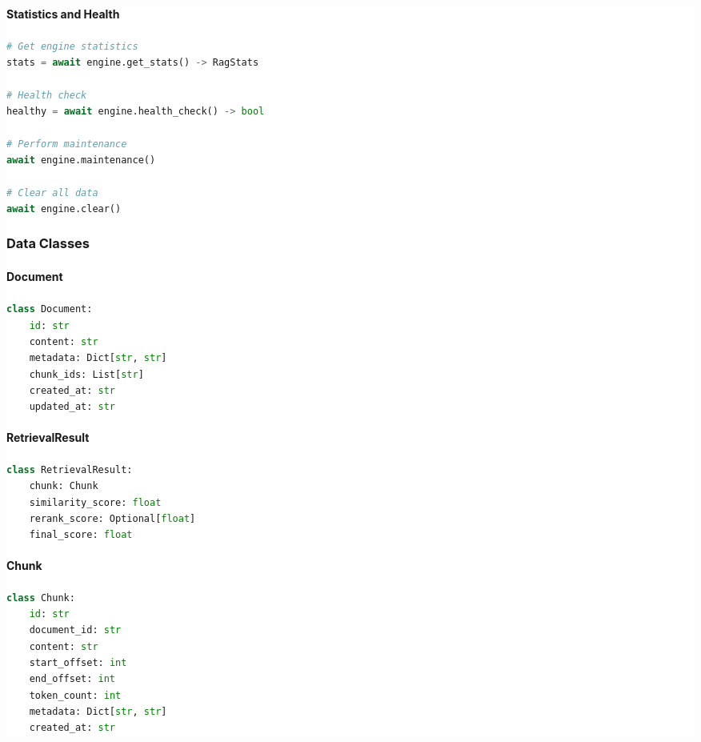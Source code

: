 #### Statistics and Health

```python
# Get engine statistics
stats = await engine.get_stats() -> RagStats

# Health check
healthy = await engine.health_check() -> bool

# Perform maintenance
await engine.maintenance()

# Clear all data
await engine.clear()
```

### Data Classes

#### Document

```python
class Document:
    id: str
    content: str
    metadata: Dict[str, str]
    chunk_ids: List[str]
    created_at: str
    updated_at: str
```

#### RetrievalResult

```python
class RetrievalResult:
    chunk: Chunk
    similarity_score: float
    rerank_score: Optional[float]
    final_score: float
```

#### Chunk

```python
class Chunk:
    id: str
    document_id: str
    content: str
    start_offset: int
    end_offset: int
    token_count: int
    metadata: Dict[str, str]
    created_at: str
```
